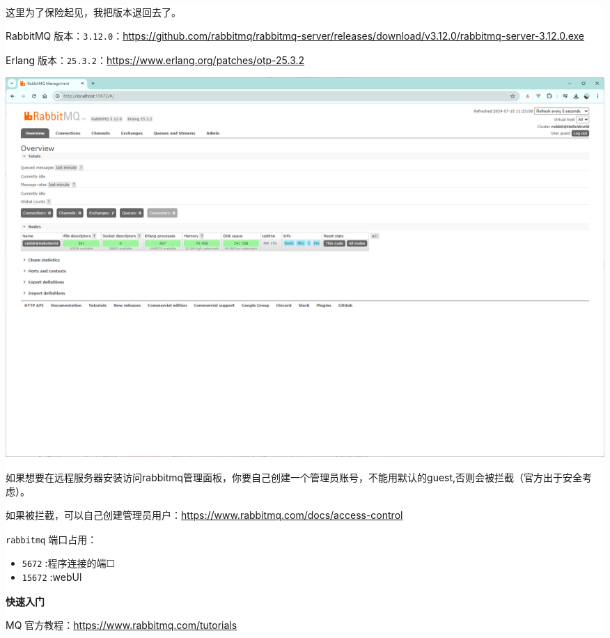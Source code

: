 

这里为了保险起见，我把版本退回去了。



RabbitMQ 版本：`3.12.0`：https://github.com/rabbitmq/rabbitmq-server/releases/download/v3.12.0/rabbitmq-server-3.12.0.exe

Erlang 版本：`25.3.2`：https://www.erlang.org/patches/otp-25.3.2



![image-20240715112318082](./assets/image-20240715112318082.png)



如果想要在远程服务器安装访问rabbitmq管理面板，你要自己创建一个管理员账号，不能用默认的guest,否则会被拦截（官方出于安全考虑）。

如果被拦截，可以自己创建管理员用户：https://www.rabbitmq.com/docs/access-control



`rabbitmq` 端口占用：

- `5672` :程序连接的端☐
- `15672` :webUl



**快速入门**

MQ 官方教程：https://www.rabbitmq.com/tutorials
